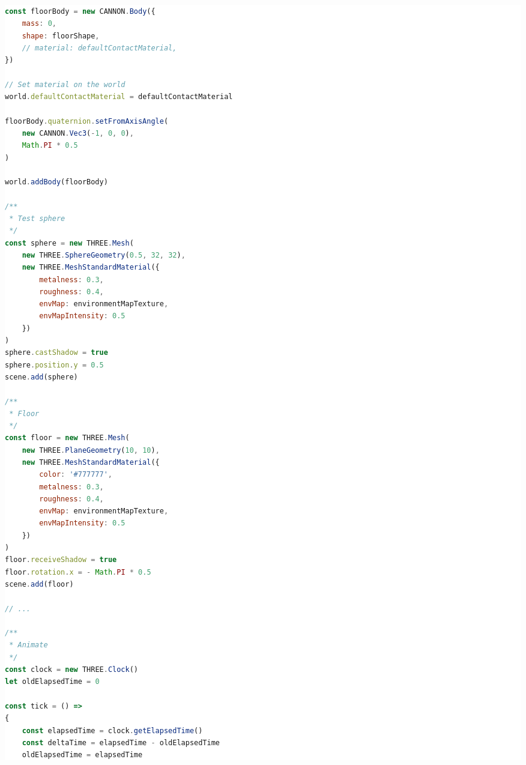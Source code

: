 ``` javascript
const floorBody = new CANNON.Body({
    mass: 0,
    shape: floorShape,
    // material: defaultContactMaterial,
})

// Set material on the world
world.defaultContactMaterial = defaultContactMaterial

floorBody.quaternion.setFromAxisAngle(
    new CANNON.Vec3(-1, 0, 0),
    Math.PI * 0.5
)

world.addBody(floorBody)

/**
 * Test sphere
 */
const sphere = new THREE.Mesh(
    new THREE.SphereGeometry(0.5, 32, 32),
    new THREE.MeshStandardMaterial({
        metalness: 0.3,
        roughness: 0.4,
        envMap: environmentMapTexture,
        envMapIntensity: 0.5
    })
)
sphere.castShadow = true
sphere.position.y = 0.5
scene.add(sphere)

/**
 * Floor
 */
const floor = new THREE.Mesh(
    new THREE.PlaneGeometry(10, 10),
    new THREE.MeshStandardMaterial({
        color: '#777777',
        metalness: 0.3,
        roughness: 0.4,
        envMap: environmentMapTexture,
        envMapIntensity: 0.5
    })
)
floor.receiveShadow = true
floor.rotation.x = - Math.PI * 0.5
scene.add(floor)

// ...

/**
 * Animate
 */
const clock = new THREE.Clock()
let oldElapsedTime = 0

const tick = () =>
{
    const elapsedTime = clock.getElapsedTime()
    const deltaTime = elapsedTime - oldElapsedTime
    oldElapsedTime = elapsedTime

```